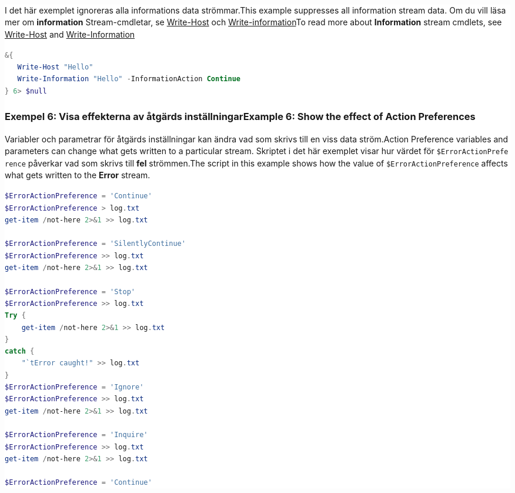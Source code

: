 <span data-ttu-id="6b4d4-168">I det här exemplet ignoreras alla informations data strömmar.</span><span class="sxs-lookup"><span data-stu-id="6b4d4-168">This example suppresses all information stream data.</span></span> <span data-ttu-id="6b4d4-169">Om du vill läsa mer om **information** Stream-cmdletar, se [Write-Host](xref:Microsoft.PowerShell.Utility.Write-Host) och [Write-information](xref:Microsoft.PowerShell.Utility.Write-Information)</span><span class="sxs-lookup"><span data-stu-id="6b4d4-169">To read more about **Information** stream cmdlets, see [Write-Host](xref:Microsoft.PowerShell.Utility.Write-Host) and [Write-Information](xref:Microsoft.PowerShell.Utility.Write-Information)</span></span>

```powershell
&{
   Write-Host "Hello"
   Write-Information "Hello" -InformationAction Continue
} 6> $null
```

### <a name="example-6-show-the-effect-of-action-preferences"></a><span data-ttu-id="6b4d4-170">Exempel 6: Visa effekterna av åtgärds inställningar</span><span class="sxs-lookup"><span data-stu-id="6b4d4-170">Example 6: Show the effect of Action Preferences</span></span>

<span data-ttu-id="6b4d4-171">Variabler och parametrar för åtgärds inställningar kan ändra vad som skrivs till en viss data ström.</span><span class="sxs-lookup"><span data-stu-id="6b4d4-171">Action Preference variables and parameters can change what gets written to a particular stream.</span></span> <span data-ttu-id="6b4d4-172">Skriptet i det här exemplet visar hur värdet för `$ErrorActionPreference` påverkar vad som skrivs till **fel** strömmen.</span><span class="sxs-lookup"><span data-stu-id="6b4d4-172">The script in this example shows how the value of `$ErrorActionPreference` affects what gets written to the **Error** stream.</span></span>

```powershell
$ErrorActionPreference = 'Continue'
$ErrorActionPreference > log.txt
get-item /not-here 2>&1 >> log.txt

$ErrorActionPreference = 'SilentlyContinue'
$ErrorActionPreference >> log.txt
get-item /not-here 2>&1 >> log.txt

$ErrorActionPreference = 'Stop'
$ErrorActionPreference >> log.txt
Try {
    get-item /not-here 2>&1 >> log.txt
}
catch {
    "`tError caught!" >> log.txt
}
$ErrorActionPreference = 'Ignore'
$ErrorActionPreference >> log.txt
get-item /not-here 2>&1 >> log.txt

$ErrorActionPreference = 'Inquire'
$ErrorActionPreference >> log.txt
get-item /not-here 2>&1 >> log.txt

$ErrorActionPreference = 'Continue'
```
